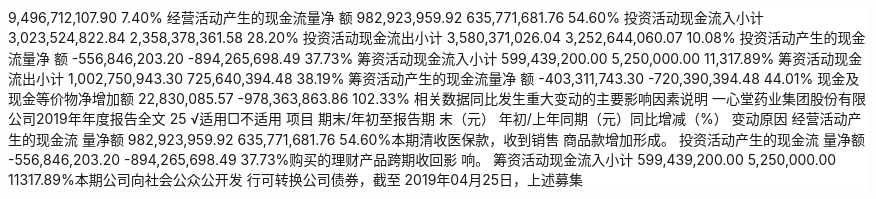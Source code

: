 9,496,712,107.90
7.40%
经营活动产生的现金流量净
额
982,923,959.92
635,771,681.76
54.60%
投资活动现金流入小计
3,023,524,822.84
2,358,378,361.58
28.20%
投资活动现金流出小计
3,580,371,026.04
3,252,644,060.07
10.08%
投资活动产生的现金流量净
额
-556,846,203.20
-894,265,698.49
37.73%
筹资活动现金流入小计
599,439,200.00
5,250,000.00
11,317.89%
筹资活动现金流出小计
1,002,750,943.30
725,640,394.48
38.19%
筹资活动产生的现金流量净
额
-403,311,743.30
-720,390,394.48
44.01%
现金及现金等价物净增加额
22,830,085.57
-978,363,863.86
102.33%
相关数据同比发生重大变动的主要影响因素说明
一心堂药业集团股份有限公司2019年年度报告全文
25
√适用□不适用
项目
期末/年初至报告期
末（元）
年初/上年同期（元）同比增减（%）
变动原因
经营活动产生的现金流
量净额
982,923,959.92
635,771,681.76
54.60%本期清收医保款，收到销售
商品款增加形成。
投资活动产生的现金流
量净额
-556,846,203.20
-894,265,698.49
37.73%购买的理财产品跨期收回影
响。
筹资活动现金流入小计
599,439,200.00
5,250,000.00
11317.89%本期公司向社会公众公开发
行可转换公司债券，截至
2019年04月25日，上述募集